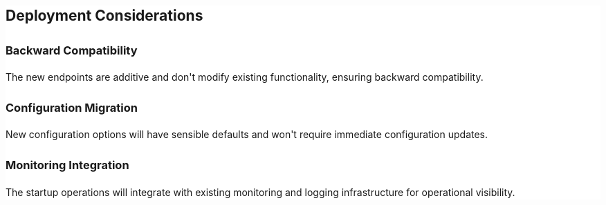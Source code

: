 ## Deployment Considerations

### Backward Compatibility

The new endpoints are additive and don't modify existing functionality, ensuring backward compatibility.

### Configuration Migration

New configuration options will have sensible defaults and won't require immediate configuration updates.

### Monitoring Integration

The startup operations will integrate with existing monitoring and logging infrastructure for operational visibility.